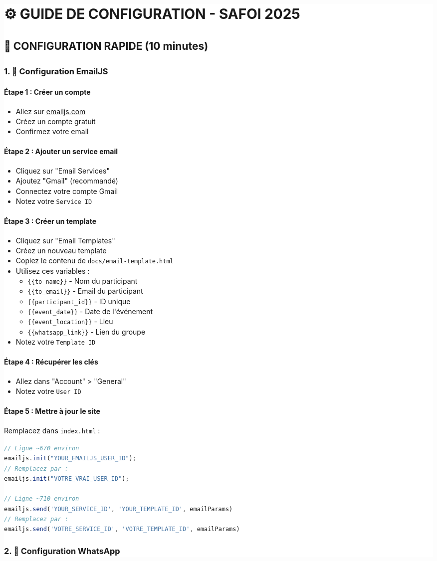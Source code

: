 # ⚙️ GUIDE DE CONFIGURATION - SAFOI 2025

## 🚀 CONFIGURATION RAPIDE (10 minutes)

### 1. 📧 Configuration EmailJS

#### Étape 1 : Créer un compte
- Allez sur [emailjs.com](https://emailjs.com)
- Créez un compte gratuit
- Confirmez votre email

#### Étape 2 : Ajouter un service email
- Cliquez sur "Email Services"
- Ajoutez "Gmail" (recommandé)
- Connectez votre compte Gmail
- Notez votre `Service ID`

#### Étape 3 : Créer un template
- Cliquez sur "Email Templates"
- Créez un nouveau template
- Copiez le contenu de `docs/email-template.html`
- Utilisez ces variables :
  - `{{to_name}}` - Nom du participant
  - `{{to_email}}` - Email du participant
  - `{{participant_id}}` - ID unique
  - `{{event_date}}` - Date de l'événement
  - `{{event_location}}` - Lieu
  - `{{whatsapp_link}}` - Lien du groupe
- Notez votre `Template ID`

#### Étape 4 : Récupérer les clés
- Allez dans "Account" > "General"
- Notez votre `User ID`

#### Étape 5 : Mettre à jour le site
Remplacez dans `index.html` :
```javascript
// Ligne ~670 environ
emailjs.init("YOUR_EMAILJS_USER_ID");
// Remplacez par :
emailjs.init("VOTRE_VRAI_USER_ID");

// Ligne ~710 environ
emailjs.send('YOUR_SERVICE_ID', 'YOUR_TEMPLATE_ID', emailParams)
// Remplacez par :
emailjs.send('VOTRE_SERVICE_ID', 'VOTRE_TEMPLATE_ID', emailParams)
```

### 2. 📱 Configuration WhatsApp
